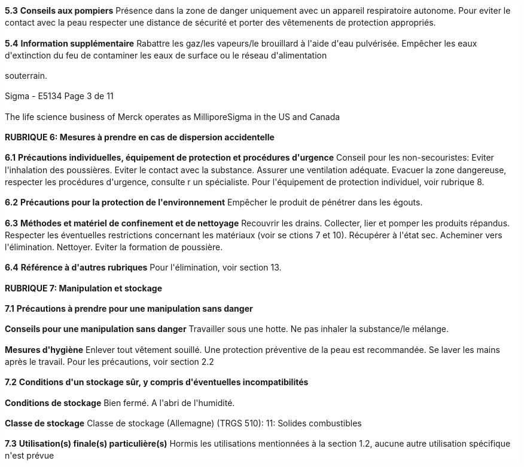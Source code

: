 **5.3** **Conseils aux pompiers**
Présence dans la zone de danger uniquement avec un appareil respiratoire autonome. Pour
eviter le contact avec la peau respecter une distance de sécurité et porter des vêtemenents
de protection appropriés.

**5.4** **Information supplémentaire**
Rabattre les gaz/les vapeurs/le brouillard à l'aide d'eau pulvérisée. Empêcher les eaux
d'extinction du feu de contaminer les eaux de surface ou le réseau d'alimentation

souterrain.

Sigma - E5134 Page 3 de 11

The life science business of Merck operates as MilliporeSigma in
the US and Canada

**RUBRIQUE 6: Mesures à prendre en cas de dispersion accidentelle**

**6.1** **Précautions individuelles, équipement de protection et procédures d'urgence**
Conseil pour les non-secouristes: Eviter l'inhalation des poussières. Eviter le contact avec
la substance. Assurer une ventilation adéquate. Evacuer la zone dangereuse, respecter
les procédures d'urgence, consulte r un spécialiste.
Pour l'équipement de protection individuel, voir rubrique 8.

**6.2** **Précautions pour la protection de l'environnement**
Empêcher le produit de pénétrer dans les égouts.

**6.3** **Méthodes et matériel de confinement et de nettoyage**
Recouvrir les drains. Collecter, lier et pomper les produits répandus. Respecter les
éventuelles restrictions concernant les matériaux (voir se ctions 7 et 10). Récupérer à
l'état sec. Acheminer vers l'élimination. Nettoyer. Eviter la formation de poussière.

**6.4** **Référence à d'autres rubriques**
Pour l'élimination, voir section 13.

**RUBRIQUE 7: Manipulation et stockage**

**7.1** **Précautions à prendre pour une manipulation sans danger**

**Conseils pour une manipulation sans danger**
Travailler sous une hotte. Ne pas inhaler la substance/le mélange.

**Mesures d'hygiène**
Enlever tout vêtement souillé. Une protection préventive de la peau est recommandée. Se
laver les mains après le travail.
Pour les précautions, voir section 2.2

**7.2** **Conditions d'un stockage sûr, y compris d'éventuelles incompatibilités**

**Conditions de stockage**
Bien fermé. A l'abri de l'humidité.

**Classe de stockage**
Classe de stockage (Allemagne) (TRGS 510): 11: Solides combustibles

**7.3** **Utilisation(s) finale(s) particulière(s)**
Hormis les utilisations mentionnées à la section 1.2, aucune autre utilisation spécifique
n'est prévue
